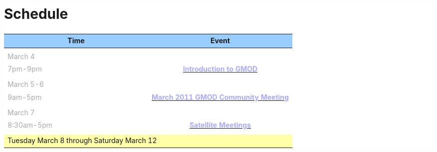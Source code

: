</div>

# <span id="Schedule" class="mw-headline">Schedule</span>

<table class="wikitable" data-border="1" data-cellpadding="5"
data-cellspacing="0">
<colgroup>
<col style="width: 50%" />
<col style="width: 50%" />
</colgroup>
<thead>
<tr class="header">
<th width="15%" style="background-color: #99ccff">Time</th>
<th width="80%" style="background-color: #99ccff">Event</th>
</tr>
</thead>
<tbody>
<tr class="odd">
<td colspan="2"></td>
</tr>
<tr class="even">
<td colspan="2" style="color: #aaaaaa">March 4</td>
</tr>
<tr class="odd">
<td style="color: #aaaaaa">7pm-9pm</td>
<td style="text-align: center;"><strong><a
href="March_2011_GMOD_Meeting#Introduction_to_GMOD"
title="March 2011 GMOD Meeting"><span
style="color: #aaaaff">Introduction to GMOD</span></a></strong></td>
</tr>
<tr class="even">
<td colspan="2"></td>
</tr>
<tr class="odd">
<td colspan="2" style="color: #aaaaaa">March 5-6</td>
</tr>
<tr class="even">
<td style="color: #aaaaaa">9am-5pm</td>
<td style="text-align: center;"><strong><a
href="March_2011_GMOD_Meeting" title="March 2011 GMOD Meeting"><span
style="color: #aaaaff">March 2011 GMOD Community
Meeting</span></a></strong></td>
</tr>
<tr class="odd">
<td colspan="2"></td>
</tr>
<tr class="even">
<td colspan="2" style="color: #aaaaaa">March 7</td>
</tr>
<tr class="odd">
<td style="color: #aaaaaa">8:30am-5pm</td>
<td style="text-align: center;"><strong><a
href="Satellite_Meetings_-_GMOD_Americas_2011"
title="Satellite Meetings - GMOD Americas 2011"><span
style="color: #aaaaff">Satellite Meetings</span></a></strong></td>
</tr>
<tr class="even">
<td colspan="2"></td>
</tr>
<tr class="odd">
<td colspan="2" style="background-color: #ffffaa">Tuesday March 8
through Saturday March 12</td>
</tr>